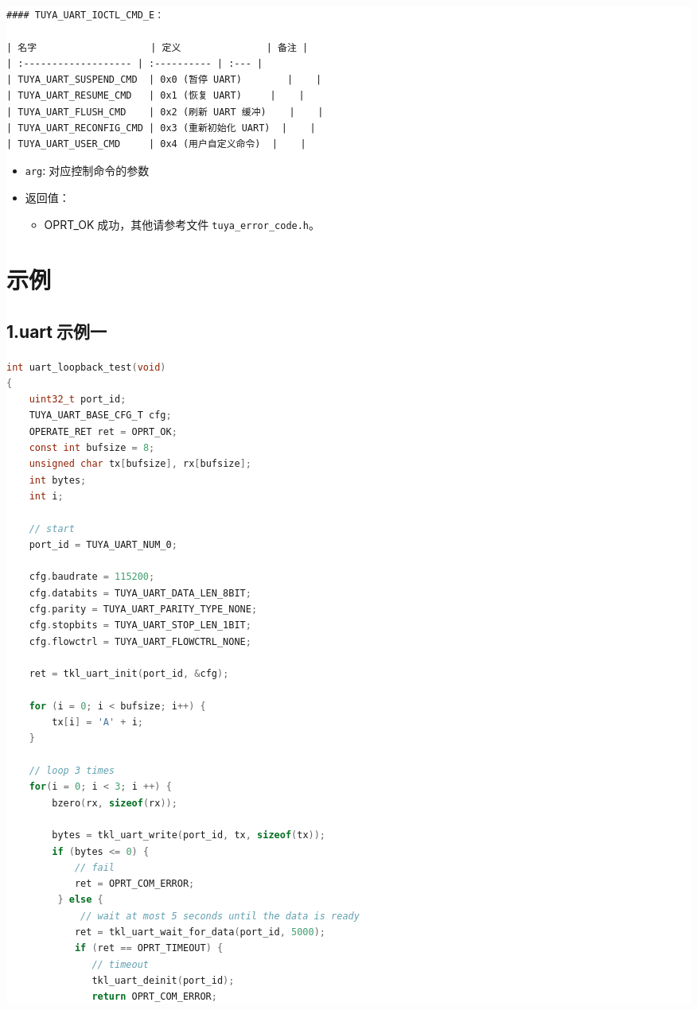     #### TUYA_UART_IOCTL_CMD_E：

    | 名字                    | 定义               | 备注 |
    | :------------------- | :---------- | :--- |
    | TUYA_UART_SUSPEND_CMD  | 0x0 (暂停 UART)        |    |
    | TUYA_UART_RESUME_CMD   | 0x1 (恢复 UART)     |    |
    | TUYA_UART_FLUSH_CMD    | 0x2 (刷新 UART 缓冲)    |    |
    | TUYA_UART_RECONFIG_CMD | 0x3 (重新初始化 UART)  |    |
    | TUYA_UART_USER_CMD     | 0x4 (用户自定义命令)  |    |

  - `arg`: 对应控制命令的参数
  
- 返回值：
  - OPRT_OK 成功，其他请参考文件 `tuya_error_code.h`。

# 示例 

## 1.uart 示例一

```c
int uart_loopback_test(void)
{
    uint32_t port_id;
    TUYA_UART_BASE_CFG_T cfg;
    OPERATE_RET ret = OPRT_OK;
    const int bufsize = 8;
    unsigned char tx[bufsize], rx[bufsize];
    int bytes;
    int i;

    // start 
    port_id = TUYA_UART_NUM_0;

    cfg.baudrate = 115200;
    cfg.databits = TUYA_UART_DATA_LEN_8BIT;
    cfg.parity = TUYA_UART_PARITY_TYPE_NONE;
    cfg.stopbits = TUYA_UART_STOP_LEN_1BIT;
    cfg.flowctrl = TUYA_UART_FLOWCTRL_NONE;

    ret = tkl_uart_init(port_id, &cfg);
    
    for (i = 0; i < bufsize; i++) {
        tx[i] = 'A' + i;
    }

    // loop 3 times
    for(i = 0; i < 3; i ++) {
        bzero(rx, sizeof(rx));

        bytes = tkl_uart_write(port_id, tx, sizeof(tx));
        if (bytes <= 0) {
            // fail
            ret = OPRT_COM_ERROR;
         } else {
             // wait at most 5 seconds until the data is ready
            ret = tkl_uart_wait_for_data(port_id, 5000);
            if (ret == OPRT_TIMEOUT) {
               // timeout
               tkl_uart_deinit(port_id);
               return OPRT_COM_ERROR;
```